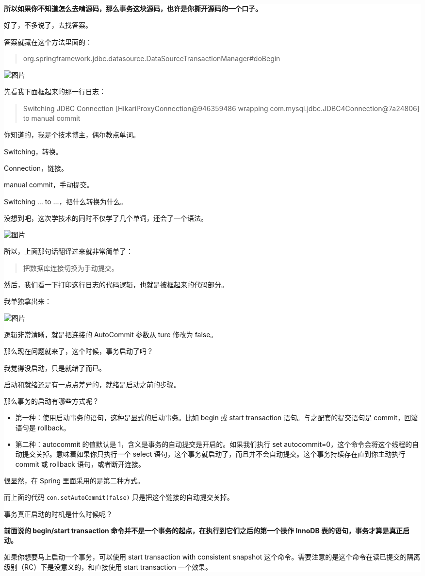 **所以如果你不知道怎么去啃源码，那么事务这块源码，也许是你撕开源码的一个口子。**

好了，不多说了，去找答案。

答案就藏在这个方法里面的：

> org.springframework.jdbc.datasource.DataSourceTransactionManager#doBegin

![图片](https://mmbiz.qpic.cn/mmbiz_png/ELQw2WCMgt2vChCbyE4fWfyaLW0mYMTiaDLV6ybfksZK8PyT6QFUjicico1q6f1P8ibyZ4g9c1SwvNkKLIfXicG78Hg/640?wx_fmt=png&wxfrom=5&wx_lazy=1&wx_co=1)

先看我下面框起来的那一行日志：

> Switching JDBC Connection \[HikariProxyConnection@946359486 wrapping com.mysql.jdbc.JDBC4Connection@7a24806\] to manual commit

你知道的，我是个技术博主，偶尔教点单词。

Switching，转换。

Connection，链接。

manual commit，手动提交。

Switching ... to ...，把什么转换为什么。

没想到吧，这次学技术的同时不仅学了几个单词，还会了一个语法。

![图片](https://mmbiz.qpic.cn/mmbiz_png/ELQw2WCMgt2vChCbyE4fWfyaLW0mYMTiadib7R3iaS62aicSW0Yyo9JSflgl86kKCxzqu8bm4TI3ONpCcejUBGDLAQ/640?wx_fmt=png&wxfrom=5&wx_lazy=1&wx_co=1)

所以，上面那句话翻译过来就非常简单了：

> 把数据库连接切换为手动提交。

然后，我们看一下打印这行日志的代码逻辑，也就是被框起来的代码部分。

我单独拿出来：

![图片](https://mmbiz.qpic.cn/mmbiz_png/ELQw2WCMgt2vChCbyE4fWfyaLW0mYMTiaicsyX1Xj49HVmd4LCYaQhzEcEYNz7MaicuFygiaSIv6ZibySpwbXd59mEg/640?wx_fmt=png&wxfrom=5&wx_lazy=1&wx_co=1)

逻辑非常清晰，就是把连接的 AutoCommit 参数从 ture 修改为 false。

那么现在问题就来了，这个时候，事务启动了吗？

我觉得没启动，只是就绪了而已。

启动和就绪还是有一点点差异的，就绪是启动之前的步骤。

那么事务的启动有哪些方式呢？

*   第一种：使用启动事务的语句，这种是显式的启动事务。比如 begin 或 start transaction 语句。与之配套的提交语句是 commit，回滚语句是 rollback。

*   第二种：autocommit 的值默认是 1，含义是事务的自动提交是开启的。如果我们执行 set autocommit=0，这个命令会将这个线程的自动提交关掉。意味着如果你只执行一个 select 语句，这个事务就启动了，而且并不会自动提交。这个事务持续存在直到你主动执行 commit 或 rollback 语句，或者断开连接。

很显然，在 Spring 里面采用的是第二种方式。

而上面的代码 `con.setAutoCommit(false)` 只是把这个链接的自动提交关掉。

事务真正启动的时机是什么时候呢？

**前面说的 begin/start transaction 命令并不是一个事务的起点，在执行到它们之后的第一个操作 InnoDB 表的语句，事务才算是真正启动。**

如果你想要马上启动一个事务，可以使用 start transaction with consistent snapshot 这个命令。需要注意的是这个命令在读已提交的隔离级别（RC）下是没意义的，和直接使用 start transaction 一个效果。

